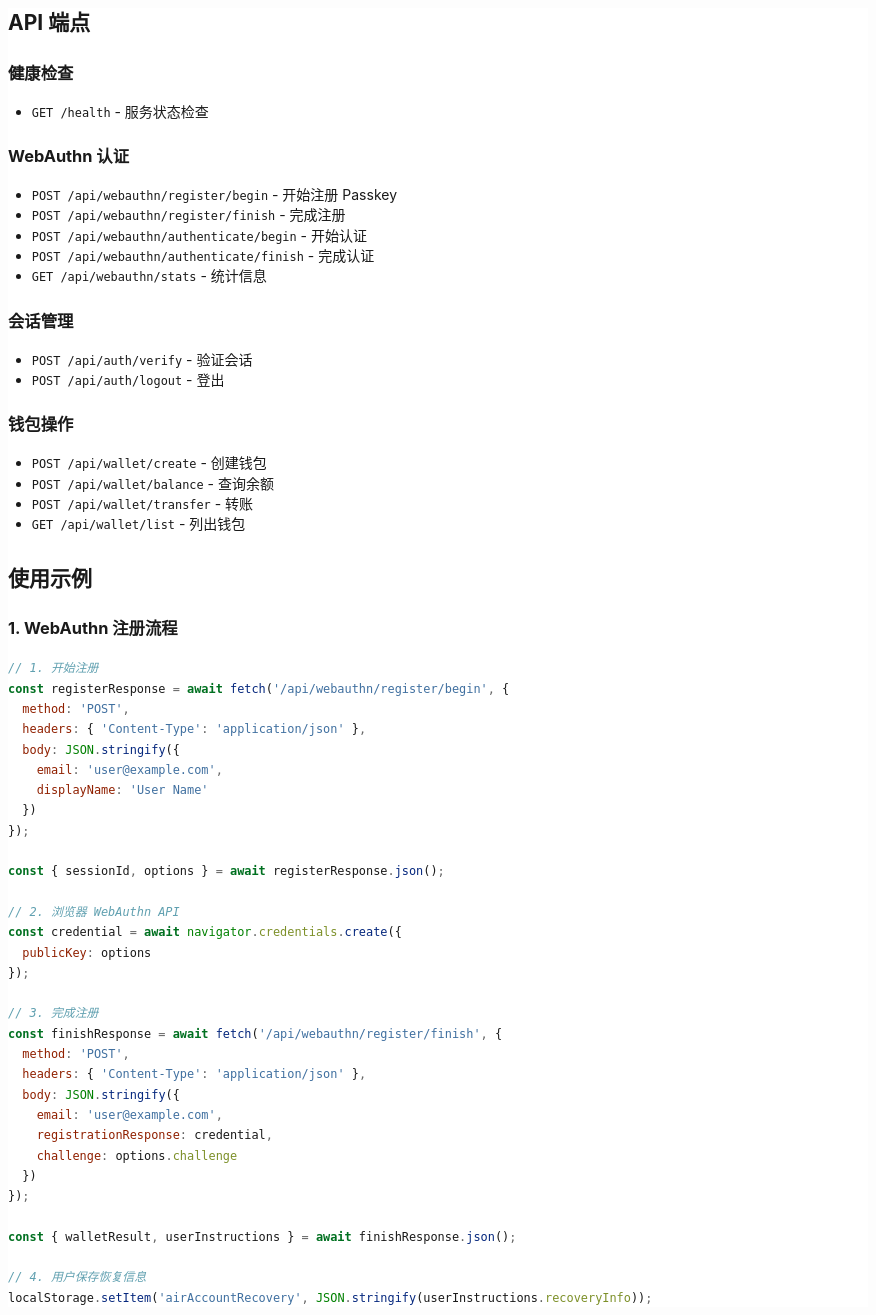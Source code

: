 ## API 端点

### 健康检查
- `GET /health` - 服务状态检查

### WebAuthn 认证
- `POST /api/webauthn/register/begin` - 开始注册 Passkey
- `POST /api/webauthn/register/finish` - 完成注册
- `POST /api/webauthn/authenticate/begin` - 开始认证
- `POST /api/webauthn/authenticate/finish` - 完成认证
- `GET /api/webauthn/stats` - 统计信息

### 会话管理
- `POST /api/auth/verify` - 验证会话
- `POST /api/auth/logout` - 登出

### 钱包操作
- `POST /api/wallet/create` - 创建钱包
- `POST /api/wallet/balance` - 查询余额
- `POST /api/wallet/transfer` - 转账
- `GET /api/wallet/list` - 列出钱包

## 使用示例

### 1. WebAuthn 注册流程

```javascript
// 1. 开始注册
const registerResponse = await fetch('/api/webauthn/register/begin', {
  method: 'POST',
  headers: { 'Content-Type': 'application/json' },
  body: JSON.stringify({
    email: 'user@example.com',
    displayName: 'User Name'
  })
});

const { sessionId, options } = await registerResponse.json();

// 2. 浏览器 WebAuthn API
const credential = await navigator.credentials.create({
  publicKey: options
});

// 3. 完成注册
const finishResponse = await fetch('/api/webauthn/register/finish', {
  method: 'POST',
  headers: { 'Content-Type': 'application/json' },
  body: JSON.stringify({
    email: 'user@example.com',
    registrationResponse: credential,
    challenge: options.challenge
  })
});

const { walletResult, userInstructions } = await finishResponse.json();

// 4. 用户保存恢复信息
localStorage.setItem('airAccountRecovery', JSON.stringify(userInstructions.recoveryInfo));
```
